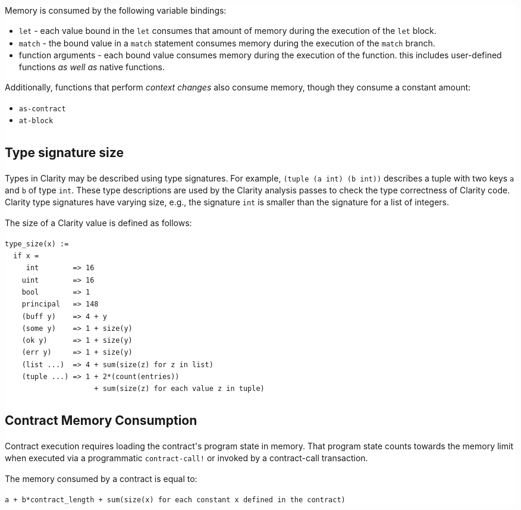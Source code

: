Memory is consumed by the following variable bindings:

* `let` - each value bound in the `let` consumes that amount of memory
    during the execution of the `let` block.
* `match` - the bound value in a `match` statement consumes memory during
    the execution of the `match` branch.
* function arguments - each bound value consumes memory during the execution
    of the function. this includes user-defined functions _as well as_ native
    functions.

Additionally, functions that perform _context changes_ also consume memory,
though they consume a constant amount:

* `as-contract`
* `at-block`

## Type signature size

Types in Clarity may be described using type signatures. For example,
`(tuple (a int) (b int))` describes a tuple with two keys `a` and `b`
of type `int`. These type descriptions are used by the Clarity analysis
passes to check the type correctness of Clarity code. Clarity type signatures
have varying size, e.g., the signature `int` is smaller than the signature for a
list of integers.

The size of a Clarity value is defined as follows:

```
type_size(x) :=
  if x = 
     int        => 16
    uint        => 16
    bool        => 1
    principal   => 148
    (buff y)    => 4 + y
    (some y)    => 1 + size(y)
    (ok y)      => 1 + size(y)
    (err y)     => 1 + size(y)
    (list ...)  => 4 + sum(size(z) for z in list)
    (tuple ...) => 1 + 2*(count(entries)) 
                     + sum(size(z) for each value z in tuple)
```

## Contract Memory Consumption

Contract execution requires loading the contract's program state in
memory. That program state counts towards the memory limit when
executed via a programmatic `contract-call!` or invoked by a
contract-call transaction.

The memory consumed by a contract is equal to:

```
a + b*contract_length + sum(size(x) for each constant x defined in the contract)
```
